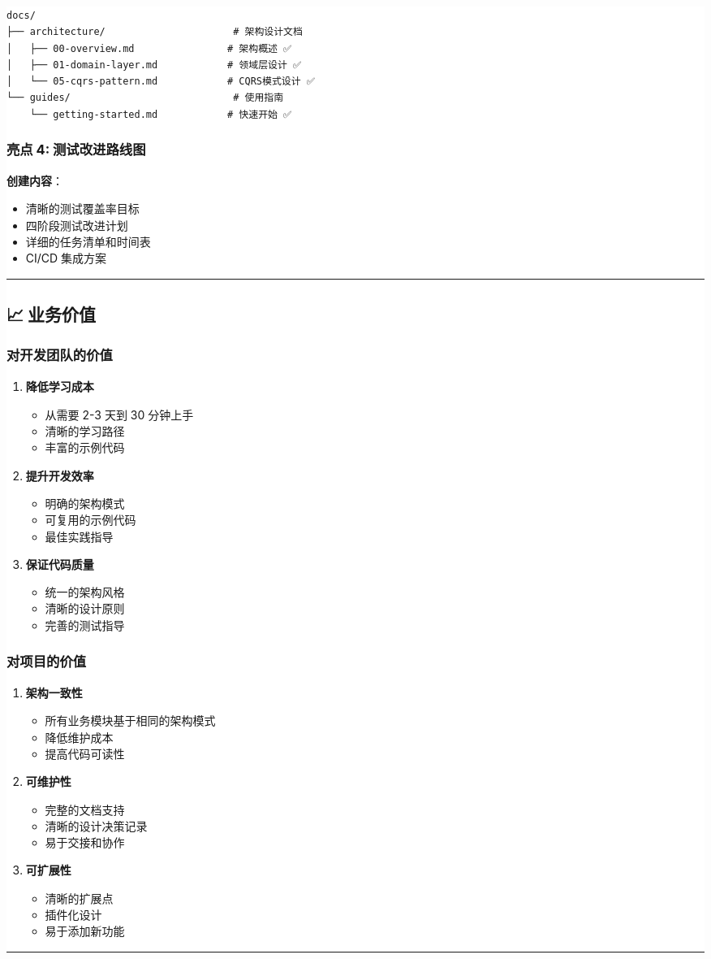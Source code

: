 ```
docs/
├── architecture/                      # 架构设计文档
│   ├── 00-overview.md                # 架构概述 ✅
│   ├── 01-domain-layer.md            # 领域层设计 ✅
│   └── 05-cqrs-pattern.md            # CQRS模式设计 ✅
└── guides/                            # 使用指南
    └── getting-started.md            # 快速开始 ✅
```

### 亮点 4: 测试改进路线图

**创建内容**：

- 清晰的测试覆盖率目标
- 四阶段测试改进计划
- 详细的任务清单和时间表
- CI/CD 集成方案

---

## 📈 业务价值

### 对开发团队的价值

1. **降低学习成本**
   - 从需要 2-3 天到 30 分钟上手
   - 清晰的学习路径
   - 丰富的示例代码

2. **提升开发效率**
   - 明确的架构模式
   - 可复用的示例代码
   - 最佳实践指导

3. **保证代码质量**
   - 统一的架构风格
   - 清晰的设计原则
   - 完善的测试指导

### 对项目的价值

1. **架构一致性**
   - 所有业务模块基于相同的架构模式
   - 降低维护成本
   - 提高代码可读性

2. **可维护性**
   - 完整的文档支持
   - 清晰的设计决策记录
   - 易于交接和协作

3. **可扩展性**
   - 清晰的扩展点
   - 插件化设计
   - 易于添加新功能

---